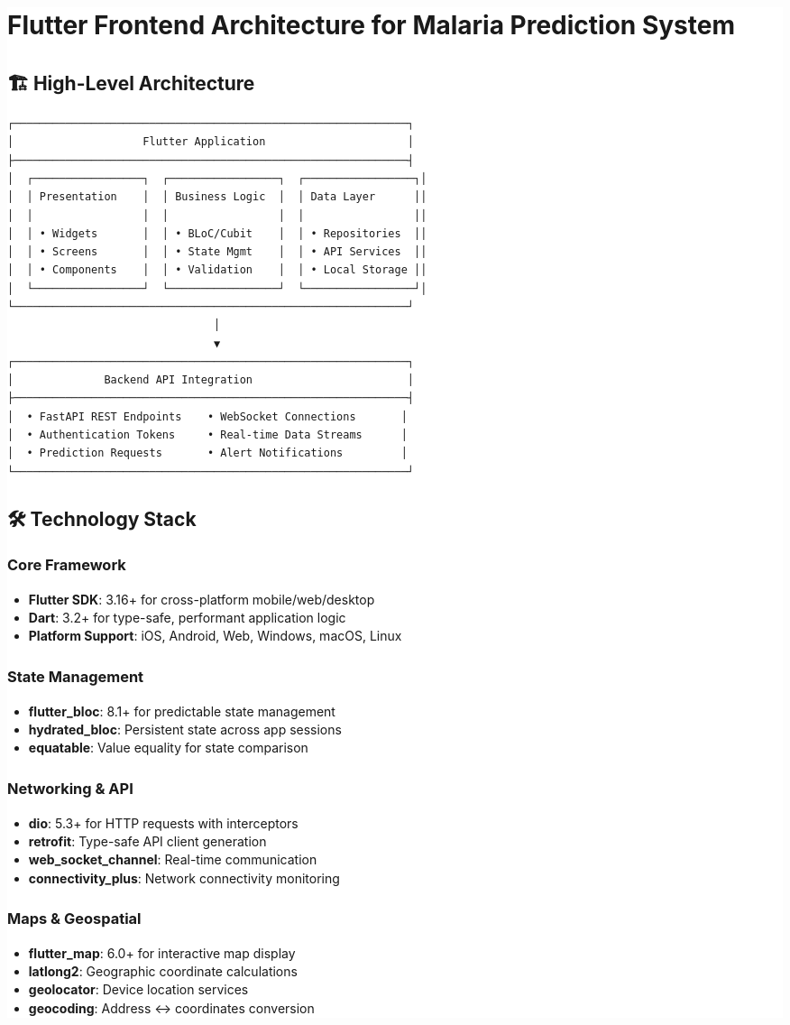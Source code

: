 # Flutter Frontend Architecture for Malaria Prediction System

## 🏗️ High-Level Architecture

```
┌─────────────────────────────────────────────────────────────┐
│                    Flutter Application                      │
├─────────────────────────────────────────────────────────────┤
│  ┌─────────────────┐  ┌─────────────────┐  ┌─────────────────┐│
│  │ Presentation    │  │ Business Logic  │  │ Data Layer      ││
│  │                 │  │                 │  │                 ││
│  │ • Widgets       │  │ • BLoC/Cubit    │  │ • Repositories  ││
│  │ • Screens       │  │ • State Mgmt    │  │ • API Services  ││
│  │ • Components    │  │ • Validation    │  │ • Local Storage ││
│  └─────────────────┘  └─────────────────┘  └─────────────────┘│
└─────────────────────────────────────────────────────────────┘
                                │
                                ▼
┌─────────────────────────────────────────────────────────────┐
│              Backend API Integration                        │
├─────────────────────────────────────────────────────────────┤
│  • FastAPI REST Endpoints    • WebSocket Connections       │
│  • Authentication Tokens     • Real-time Data Streams      │
│  • Prediction Requests       • Alert Notifications         │
└─────────────────────────────────────────────────────────────┘
```

## 🛠️ Technology Stack

### Core Framework
- **Flutter SDK**: 3.16+ for cross-platform mobile/web/desktop
- **Dart**: 3.2+ for type-safe, performant application logic
- **Platform Support**: iOS, Android, Web, Windows, macOS, Linux

### State Management
- **flutter_bloc**: 8.1+ for predictable state management
- **hydrated_bloc**: Persistent state across app sessions
- **equatable**: Value equality for state comparison

### Networking & API
- **dio**: 5.3+ for HTTP requests with interceptors
- **retrofit**: Type-safe API client generation
- **web_socket_channel**: Real-time communication
- **connectivity_plus**: Network connectivity monitoring

### Maps & Geospatial
- **flutter_map**: 6.0+ for interactive map display
- **latlong2**: Geographic coordinate calculations
- **geolocator**: Device location services
- **geocoding**: Address ↔ coordinates conversion
